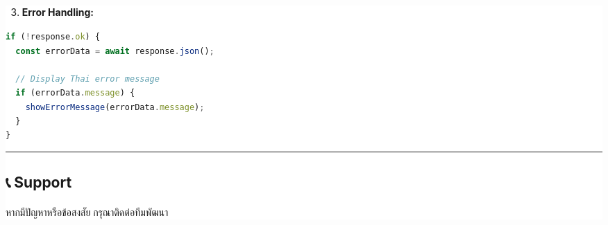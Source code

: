 3. **Error Handling:**

```javascript
if (!response.ok) {
  const errorData = await response.json();

  // Display Thai error message
  if (errorData.message) {
    showErrorMessage(errorData.message);
  }
}
```

---

## 📞 Support

หากมีปัญหาหรือข้อสงสัย กรุณาติดต่อทีมพัฒนา
